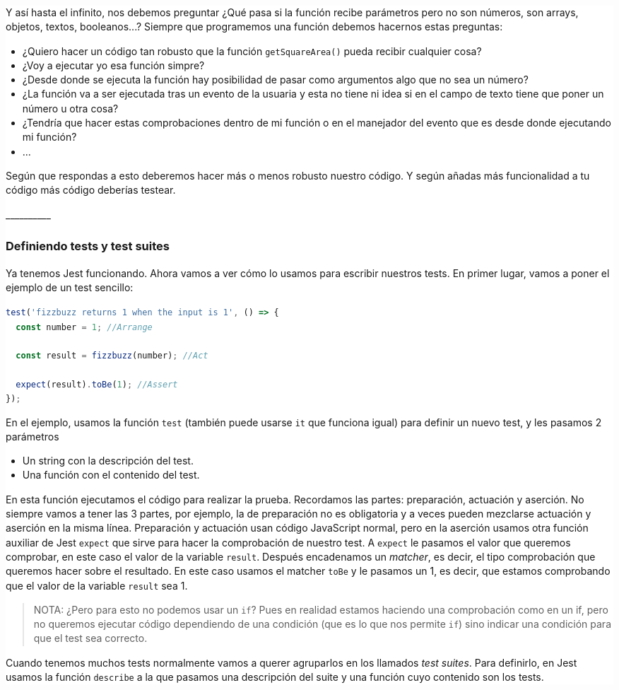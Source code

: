 Y así hasta el infinito, nos debemos preguntar ¿Qué pasa si la función recibe parámetros pero no son números, son arrays, objetos, textos, booleanos...? Siempre que programemos una función debemos hacernos estas preguntas:

- ¿Quiero hacer un código tan robusto que la función `getSquareArea()` pueda recibir cualquier cosa?
- ¿Voy a ejecutar yo esa función simpre?
- ¿Desde donde se ejecuta la función hay posibilidad de pasar como argumentos algo que no sea un número?
- ¿La función va a ser ejecutada tras un evento de la usuaria y esta no tiene ni idea si en el campo de texto tiene que poner un número u otra cosa?
- ¿Tendría que hacer estas comprobaciones dentro de mi función o en el manejador del evento que es desde donde ejecutando mi función?
- ...

Según que respondas a esto deberemos hacer más o menos robusto nuestro código. Y según añadas más funcionalidad a tu código más código deberías testear.

\_\_\_\_\_\_\_\_\_\_

### Definiendo tests y test suites

Ya tenemos Jest funcionando. Ahora vamos a ver cómo lo usamos para escribir nuestros tests. En primer lugar, vamos a poner el ejemplo de un test sencillo:

```js
test('fizzbuzz returns 1 when the input is 1', () => {
  const number = 1; //Arrange

  const result = fizzbuzz(number); //Act

  expect(result).toBe(1); //Assert
});
```

En el ejemplo, usamos la función `test` (también puede usarse `it` que funciona igual) para definir un nuevo test, y les pasamos 2 parámetros

- Un string con la descripción del test.
- Una función con el contenido del test.

En esta función ejecutamos el código para realizar la prueba. Recordamos las partes: preparación, actuación y aserción. No siempre vamos a tener las 3 partes, por ejemplo, la de preparación no es obligatoria y a veces pueden mezclarse actuación y aserción en la misma línea. Preparación y actuación usan código JavaScript normal, pero en la aserción usamos otra función auxiliar de Jest `expect` que sirve para hacer la comprobación de nuestro test. A `expect` le pasamos el valor que queremos comprobar, en este caso el valor de la variable `result`. Después encadenamos un _matcher_, es decir, el tipo comprobación que queremos hacer sobre el resultado. En este caso usamos el matcher `toBe` y le pasamos un 1, es decir, que estamos comprobando que el valor de la variable `result` sea 1.

> NOTA: ¿Pero para esto no podemos usar un `if`? Pues en realidad estamos haciendo una comprobación como en un if, pero no queremos ejecutar código dependiendo de una condición (que es lo que nos permite `if`) sino indicar una condición para que el test sea correcto.

Cuando tenemos muchos tests normalmente vamos a querer agruparlos en los llamados _test suites_. Para definirlo, en Jest usamos la función `describe` a la que pasamos una descripción del suite y una función cuyo contenido son los tests.
